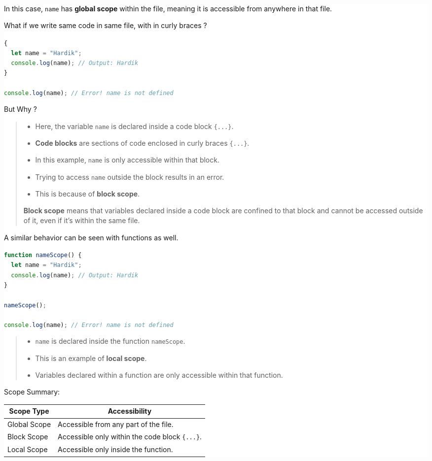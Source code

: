 In this case, `name` has **global scope** within the file, meaning it is accessible from anywhere in that file.

What if we write same code in same file, with in curly braces ?

```javascript
{
  let name = "Hardik";
  console.log(name); // Output: Hardik
}

console.log(name); // Error! name is not defined
```

But Why ?

> * Here, the variable `name` is declared inside a code block `{...}`.
>     
> * **Code blocks** are sections of code enclosed in curly braces `{...}`.
>     
> * In this example, `name` is only accessible within that block.
>     
> * Trying to access `name` outside the block results in an error.
>     
> * This is because of **block scope**.
>     
> 
> **Block scope** means that variables declared inside a code block are confined to that block and cannot be accessed outside of it, even if it’s within the same file.

A similar behavior can be seen with functions as well.

```javascript
function nameScope() {
  let name = "Hardik";
  console.log(name); // Output: Hardik
}

nameScope();

console.log(name); // Error! name is not defined
```

> * `name` is declared inside the function `nameScope`.
>     
> * This is an example of **local scope**.
>     
> * Variables declared within a function are only accessible within that function.
>     

Scope Summary:

| Scope Type | Accessibility |
| --- | --- |
| Global Scope | Accessible from any part of the file. |
| Block Scope | Accessible only within the code block `{...}`. |
| Local Scope | Accessible only inside the function. |
